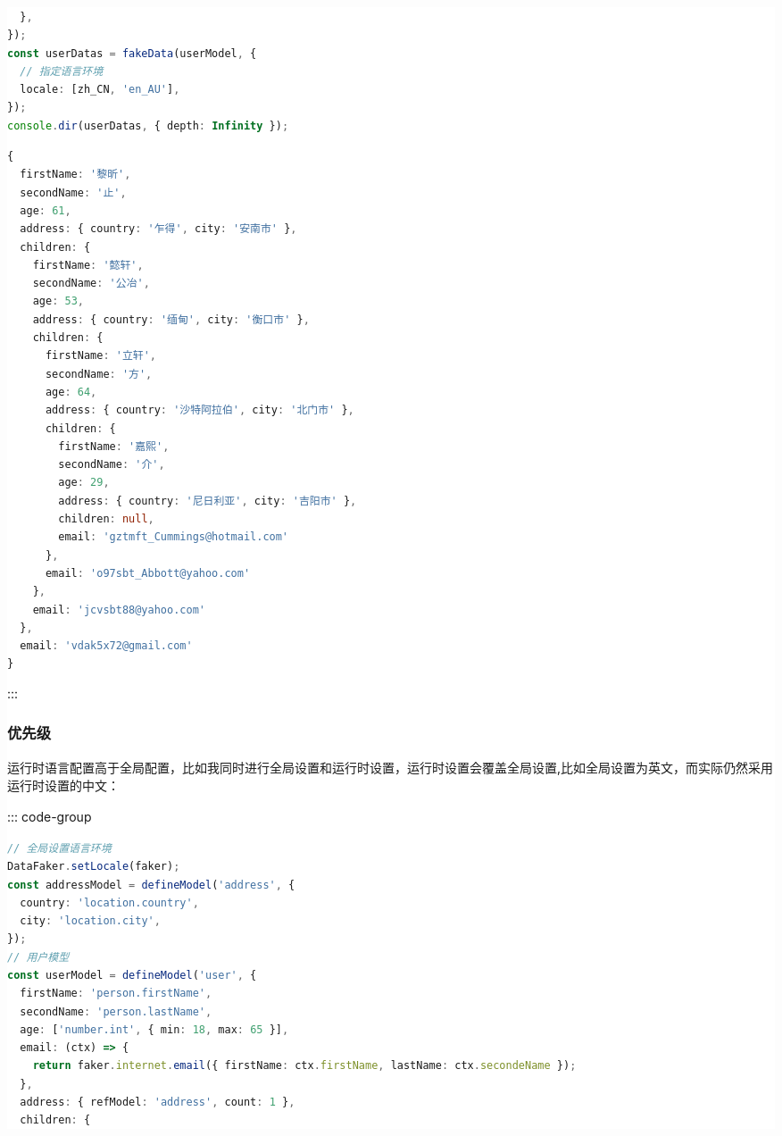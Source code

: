 ```ts [代码] {19-22}
  },
});
const userDatas = fakeData(userModel, {
  // 指定语言环境
  locale: [zh_CN, 'en_AU'],
});
console.dir(userDatas, { depth: Infinity });
```

```ts [结果]
{
  firstName: '黎昕',
  secondName: '止',
  age: 61,
  address: { country: '乍得', city: '安南市' },
  children: {
    firstName: '懿轩',
    secondName: '公冶',
    age: 53,
    address: { country: '缅甸', city: '衡口市' },
    children: {
      firstName: '立轩',
      secondName: '方',
      age: 64,
      address: { country: '沙特阿拉伯', city: '北门市' },
      children: {
        firstName: '嘉熙',
        secondName: '介',
        age: 29,
        address: { country: '尼日利亚', city: '吉阳市' },
        children: null,
        email: 'gztmft_Cummings@hotmail.com'
      },
      email: 'o97sbt_Abbott@yahoo.com'
    },
    email: 'jcvsbt88@yahoo.com'
  },
  email: 'vdak5x72@gmail.com'
}
```

:::

### 优先级

运行时语言配置高于全局配置，比如我同时进行全局设置和运行时设置，运行时设置会覆盖全局设置,比如全局设置为英文，而实际仍然采用运行时设置的中文：

::: code-group

```ts [代码] {1-2,21-25}
// 全局设置语言环境
DataFaker.setLocale(faker);
const addressModel = defineModel('address', {
  country: 'location.country',
  city: 'location.city',
});
// 用户模型
const userModel = defineModel('user', {
  firstName: 'person.firstName',
  secondName: 'person.lastName',
  age: ['number.int', { min: 18, max: 65 }],
  email: (ctx) => {
    return faker.internet.email({ firstName: ctx.firstName, lastName: ctx.secondeName });
  },
  address: { refModel: 'address', count: 1 },
  children: {
```